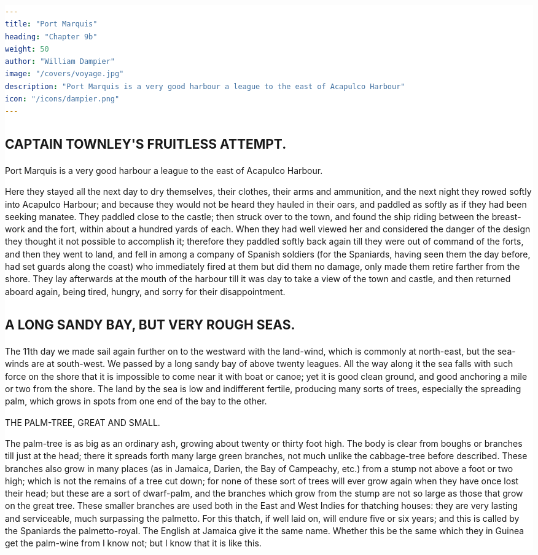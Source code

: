 ```yaml
---
title: "Port Marquis"
heading: "Chapter 9b"
weight: 50
author: "William Dampier"
image: "/covers/voyage.jpg"
description: "Port Marquis is a very good harbour a league to the east of Acapulco Harbour"
icon: "/icons/dampier.png"
---
```



## CAPTAIN TOWNLEY'S FRUITLESS ATTEMPT.

Port Marquis is a very good harbour a league to the east of Acapulco Harbour. 

Here they stayed all the next day to dry themselves, their clothes, their arms and ammunition, and the next night they rowed softly into Acapulco Harbour; and because they would not be heard they hauled in their oars, and paddled as softly as if they had been seeking manatee. They paddled close to the castle; then struck over to the town, and found the ship riding between the breast-work and the fort, within about a hundred yards of each. When they had well viewed her and considered the danger of the design they thought it not possible to accomplish it; therefore they paddled softly back again till they were out of command of the forts, and then they went to land, and fell in among a company of Spanish soldiers (for the Spaniards, having seen them the day before, had set guards along the coast) who immediately fired at them but did them no damage, only made them retire farther from the shore. They lay afterwards at the mouth of the harbour till it was day to take a view of the town and castle, and then returned aboard again, being tired, hungry, and sorry for their disappointment.


## A LONG SANDY BAY, BUT VERY ROUGH SEAS.

The 11th day we made sail again further on to the westward with the land-wind, which is commonly at north-east, but the sea-winds are at south-west. We passed by a long sandy bay of above twenty leagues. All the way along it the sea falls with such force on the shore that it is impossible to come near it with boat or canoe; yet it is good clean ground, and good anchoring a mile or two from the shore. The land by the sea is low and indifferent fertile, producing many sorts of trees, especially the spreading palm, which grows in spots from one end of the bay to the other.

THE PALM-TREE, GREAT AND SMALL.

The palm-tree is as big as an ordinary ash, growing about twenty or thirty foot high. The body is clear from boughs or branches till just at the head; there it spreads forth many large green branches, not much unlike the cabbage-tree before described. These branches also grow in many places (as in Jamaica, Darien, the Bay of Campeachy, etc.) from a stump not above a foot or two high; which is not the remains of a tree cut down; for none of these sort of trees will ever grow again when they have once lost their head; but these are a sort of dwarf-palm, and the branches which grow from the stump are not so large as those that grow on the great tree. These smaller branches are used both in the East and West Indies for thatching houses: they are very lasting and serviceable, much surpassing the palmetto. For this thatch, if well laid on, will endure five or six years; and this is called by the Spaniards the palmetto-royal. The English at Jamaica give it the same name. Whether this be the same which they in Guinea get the palm-wine from I know not; but I know that it is like this.
